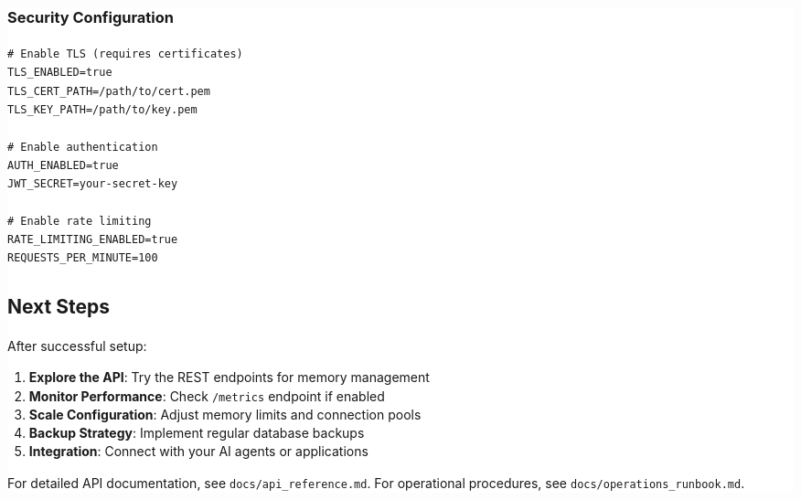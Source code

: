 ### Security Configuration

```env
# Enable TLS (requires certificates)
TLS_ENABLED=true
TLS_CERT_PATH=/path/to/cert.pem
TLS_KEY_PATH=/path/to/key.pem

# Enable authentication
AUTH_ENABLED=true
JWT_SECRET=your-secret-key

# Enable rate limiting
RATE_LIMITING_ENABLED=true
REQUESTS_PER_MINUTE=100
```

## Next Steps

After successful setup:

1. **Explore the API**: Try the REST endpoints for memory management
2. **Monitor Performance**: Check `/metrics` endpoint if enabled
3. **Scale Configuration**: Adjust memory limits and connection pools
4. **Backup Strategy**: Implement regular database backups
5. **Integration**: Connect with your AI agents or applications

For detailed API documentation, see `docs/api_reference.md`.
For operational procedures, see `docs/operations_runbook.md`.
